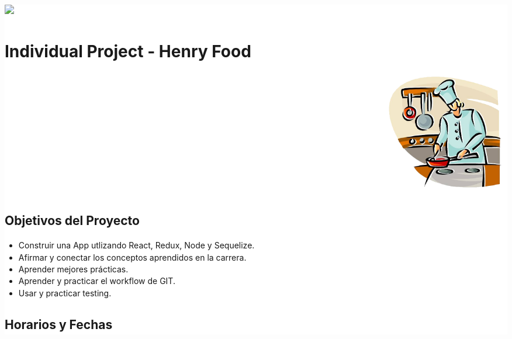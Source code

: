 <p align='left'>
    <img src='https://static.wixstatic.com/media/85087f_0d84cbeaeb824fca8f7ff18d7c9eaafd~mv2.png/v1/fill/w_160,h_30,al_c,q_85,usm_0.66_1.00_0.01/Logo_completo_Color_1PNG.webp' </img>
</p>

# Individual Project - Henry Food

<p align="right">
  <img height="200" src="./cooking.png" />
</p>

## Objetivos del Proyecto

-   Construir una App utlizando React, Redux, Node y Sequelize.
-   Afirmar y conectar los conceptos aprendidos en la carrera.
-   Aprender mejores prácticas.
-   Aprender y practicar el workflow de GIT.
-   Usar y practicar testing.

## Horarios y Fechas
